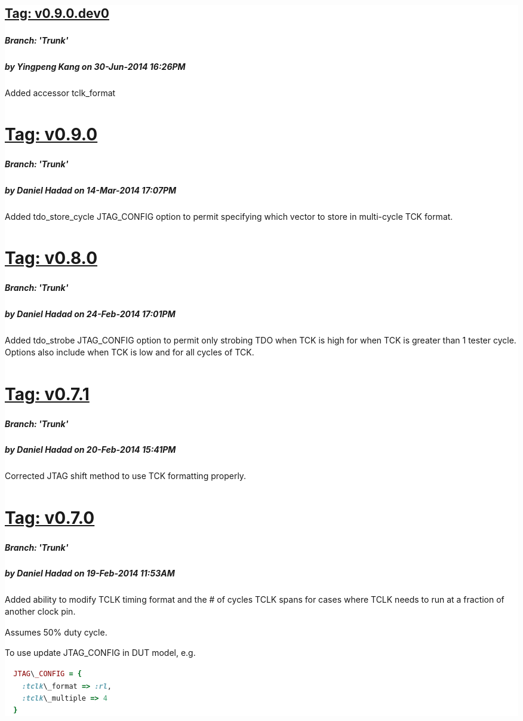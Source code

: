 <a class="anchor release_tag" name="v0_9_0_dev0"></a>
<h2><a href="#v0_9_0_dev0">Tag: v0.9.0.dev0</a></h2>

##### Branch: 'Trunk'

##### by Yingpeng Kang on 30-Jun-2014 16:26PM


Added accessor tclk\_format

<a class="anchor release_tag" name="v0_9_0"></a>
<h1><a href="#v0_9_0">Tag: v0.9.0</a></h1>

##### Branch: 'Trunk'

##### by Daniel Hadad on 14-Mar-2014 17:07PM



Added tdo\_store\_cycle JTAG\_CONFIG option to permit specifying which vector to
store in multi-cycle TCK format.

<a class="anchor release_tag" name="v0_8_0"></a>
<h1><a href="#v0_8_0">Tag: v0.8.0</a></h1>

##### Branch: 'Trunk'

##### by Daniel Hadad on 24-Feb-2014 17:01PM


Added tdo\_strobe JTAG\_CONFIG option to permit only strobing TDO when TCK is high for
when TCK is greater than 1 tester cycle.  Options also include when TCK is low and
for all cycles of TCK.

<a class="anchor release_tag" name="v0_7_1"></a>
<h1><a href="#v0_7_1">Tag: v0.7.1</a></h1>

##### Branch: 'Trunk'

##### by Daniel Hadad on 20-Feb-2014 15:41PM


Corrected JTAG shift method to use TCK formatting properly.

<a class="anchor release_tag" name="v0_7_0"></a>
<h1><a href="#v0_7_0">Tag: v0.7.0</a></h1>

##### Branch: 'Trunk'

##### by Daniel Hadad on 19-Feb-2014 11:53AM


Added ability to modify TCLK timing format and the # of cycles TCLK spans for
cases where TCLK needs to run at a fraction of another clock pin.

Assumes 50% duty cycle.

To use update JTAG\_CONFIG in DUT model, e.g.

~~~ruby
  JTAG\_CONFIG = {
    :tclk\_format => :rl,
    :tclk\_multiple => 4
  }
~~~

